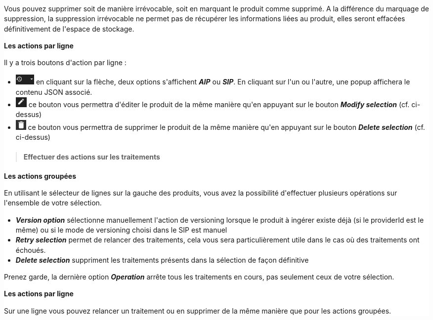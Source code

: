 Vous pouvez supprimer soit de manière irrévocable, soit en marquant le produit comme supprimé. A la différence du marquage de suppression, la suppression irrévocable ne permet pas de récupérer les informations liées au produit, elles seront effacées définitivement de l'espace de stockage.


**Les actions par ligne**
 
Il y a trois boutons d'action par ligne :

- <img src="/assets/images/user-documentation/regards-icons/admin/load.png" alt="load product" height="20"> en cliquant sur la flèche, deux options s'affichent ***AIP*** ou ***SIP***. En cliquant sur l'un ou l'autre, une popup affichera le contenu JSON associé.
- <img src="/assets/images/user-documentation/regards-icons/admin/edit.png" alt="edit product" height="20"> ce bouton vous permettra d'éditer le produit de la même manière qu'en appuyant sur le bouton ***Modify selection*** (cf. ci-dessus)
- <img src="/assets/images/user-documentation/regards-icons/admin/delete.png" alt="delete product" height="20"> ce bouton vous permettra de supprimer le produit de la même manière qu'en appuyant sur le bouton ***Delete selection*** (cf. ci-dessus)


> #### Effectuer des actions sur les traitements

**Les actions groupées**

En utilisant le sélecteur de lignes sur la gauche des produits, vous avez la possibilité d'effectuer plusieurs opérations sur l'ensemble de votre sélection.

- ***Version option*** sélectionne manuellement l'action de versioning lorsque le produit à ingérer existe déjà (si le providerId est le même) ou si le mode de versioning choisi dans le SIP est manuel
- ***Retry selection*** permet de relancer des traitements, cela vous sera particulièrement utile dans le cas où des traitements ont échoués.
- ***Delete selection*** suppriment les traitements présents dans la sélection de façon définitive

Prenez garde, la dernière option ***Operation*** arrête tous les traitements en cours, pas seulement ceux de votre sélection.

**Les actions par ligne**

Sur une ligne vous pouvez relancer un traitement ou en supprimer de la même manière que pour les actions groupées.   
